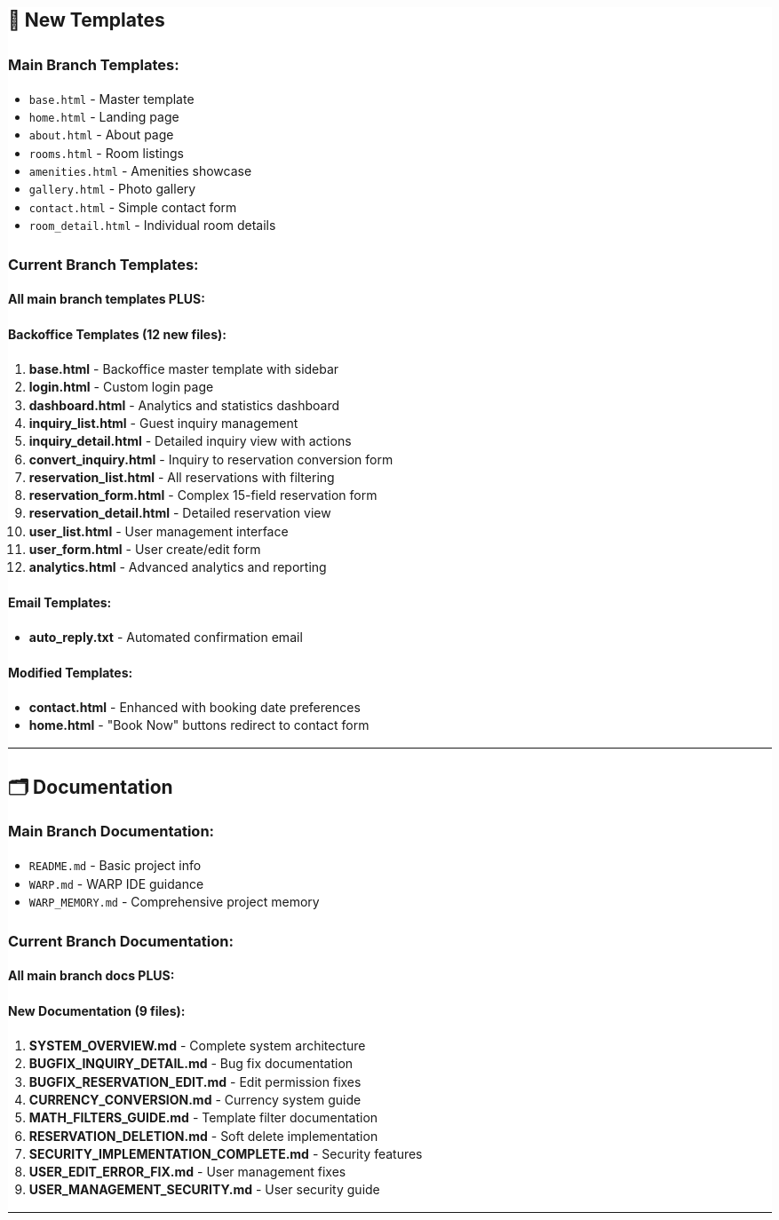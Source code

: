 
## 📄 New Templates

### Main Branch Templates:
- `base.html` - Master template
- `home.html` - Landing page
- `about.html` - About page
- `rooms.html` - Room listings
- `amenities.html` - Amenities showcase
- `gallery.html` - Photo gallery
- `contact.html` - Simple contact form
- `room_detail.html` - Individual room details

### Current Branch Templates:
**All main branch templates PLUS:**

#### Backoffice Templates (12 new files):
1. **base.html** - Backoffice master template with sidebar
2. **login.html** - Custom login page
3. **dashboard.html** - Analytics and statistics dashboard
4. **inquiry_list.html** - Guest inquiry management
5. **inquiry_detail.html** - Detailed inquiry view with actions
6. **convert_inquiry.html** - Inquiry to reservation conversion form
7. **reservation_list.html** - All reservations with filtering
8. **reservation_form.html** - Complex 15-field reservation form
9. **reservation_detail.html** - Detailed reservation view
10. **user_list.html** - User management interface
11. **user_form.html** - User create/edit form
12. **analytics.html** - Advanced analytics and reporting

#### Email Templates:
- **auto_reply.txt** - Automated confirmation email

#### Modified Templates:
- **contact.html** - Enhanced with booking date preferences
- **home.html** - "Book Now" buttons redirect to contact form

---

## 🗂️ Documentation

### Main Branch Documentation:
- `README.md` - Basic project info
- `WARP.md` - WARP IDE guidance
- `WARP_MEMORY.md` - Comprehensive project memory

### Current Branch Documentation:
**All main branch docs PLUS:**

#### New Documentation (9 files):
1. **SYSTEM_OVERVIEW.md** - Complete system architecture
2. **BUGFIX_INQUIRY_DETAIL.md** - Bug fix documentation
3. **BUGFIX_RESERVATION_EDIT.md** - Edit permission fixes
4. **CURRENCY_CONVERSION.md** - Currency system guide
5. **MATH_FILTERS_GUIDE.md** - Template filter documentation
6. **RESERVATION_DELETION.md** - Soft delete implementation
7. **SECURITY_IMPLEMENTATION_COMPLETE.md** - Security features
8. **USER_EDIT_ERROR_FIX.md** - User management fixes
9. **USER_MANAGEMENT_SECURITY.md** - User security guide

---